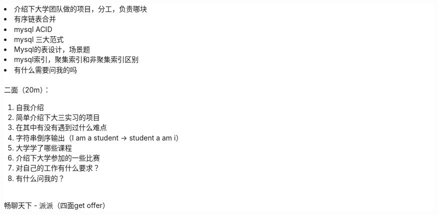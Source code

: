    </li>
   <li>
    介绍下大学团队做的项目，分工，负责哪块
   </li>
   <li>
    有序链表合并
   </li>
   <li>
    mysql ACID
   </li>
   <li>
    mysql 三大范式
   </li>
   <li>
    Mysql的表设计，场景题
   </li>
   <li>
    mysql索引，聚集索引和非聚集索引区别
   </li>
   <li>
    有什么需要问我的吗
   </li>
  </ol>
  <div>
   <br/>
  </div>
 </div>
 <div>
  二面（20m）：
 </div>
 <div>
  <ol>
   <li>
    自我介绍
   </li>
   <li>
    简单介绍下大三实习的项目
   </li>
   <li>
    在其中有没有遇到过什么难点
   </li>
   <li>
    字符串倒序输出（I am a student -&gt; student a am i）
   </li>
   <li>
    大学学了哪些课程
   </li>
   <li>
    介绍下大学参加的一些比赛
   </li>
   <li>
    对自己的工作有什么要求？
   </li>
   <li>
    有什么问我的？
   </li>
  </ol>
  <div>
   <br/>
  </div>
 </div>
 <div>
  畅聊天下 - 派派（四面get offer）
 </div>